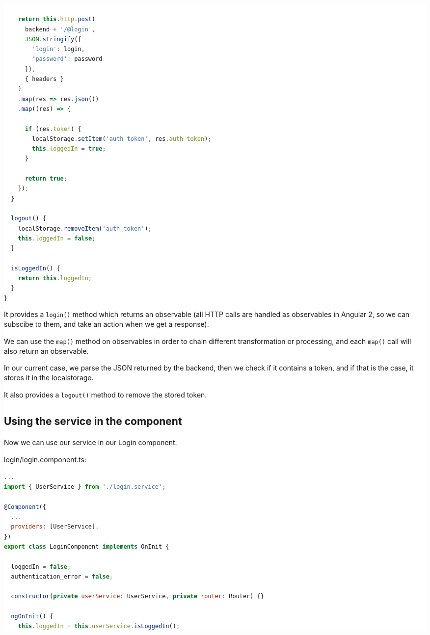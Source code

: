 ```javascript

    return this.http.post(
      backend + '/@login',
      JSON.stringify({
        'login': login,
        'password': password
      }),
      { headers }
    )
    .map(res => res.json())
    .map((res) => {
 
      if (res.token) {
        localStorage.setItem('auth_token', res.auth_token);
        this.loggedIn = true;
      }

      return true;
    });
  }

  logout() {
    localStorage.removeItem('auth_token');
    this.loggedIn = false;
  }

  isLoggedIn() {
    return this.loggedIn;
  }
}
```

It provides a `login()` method which returns an observable (all HTTP calls are handled as observables in Angular 2, so we can subscibe to them, and take an action when we get a response).

We can use the `map()` method on observables in order to chain different transformation or processing, and each `map()` call will also return an observable.

In our current case, we parse the JSON returned by the backend, then we check if it contains a token, and if that is the case, it stores it in the localstorage.

It also provides a `logout()` method to remove the stored token.

## Using the service in the component

Now we can use our service in our Login component:

login/login.component.ts:
```javascript
...
import { UserService } from './login.service';

@Component({
  ...
  providers: [UserService],
})
export class LoginComponent implements OnInit {

  loggedIn = false;
  authentication_error = false;

  constructor(private userService: UserService, private router: Router) {}

  ngOnInit() {
    this.loggedIn = this.userService.isLoggedIn();
```